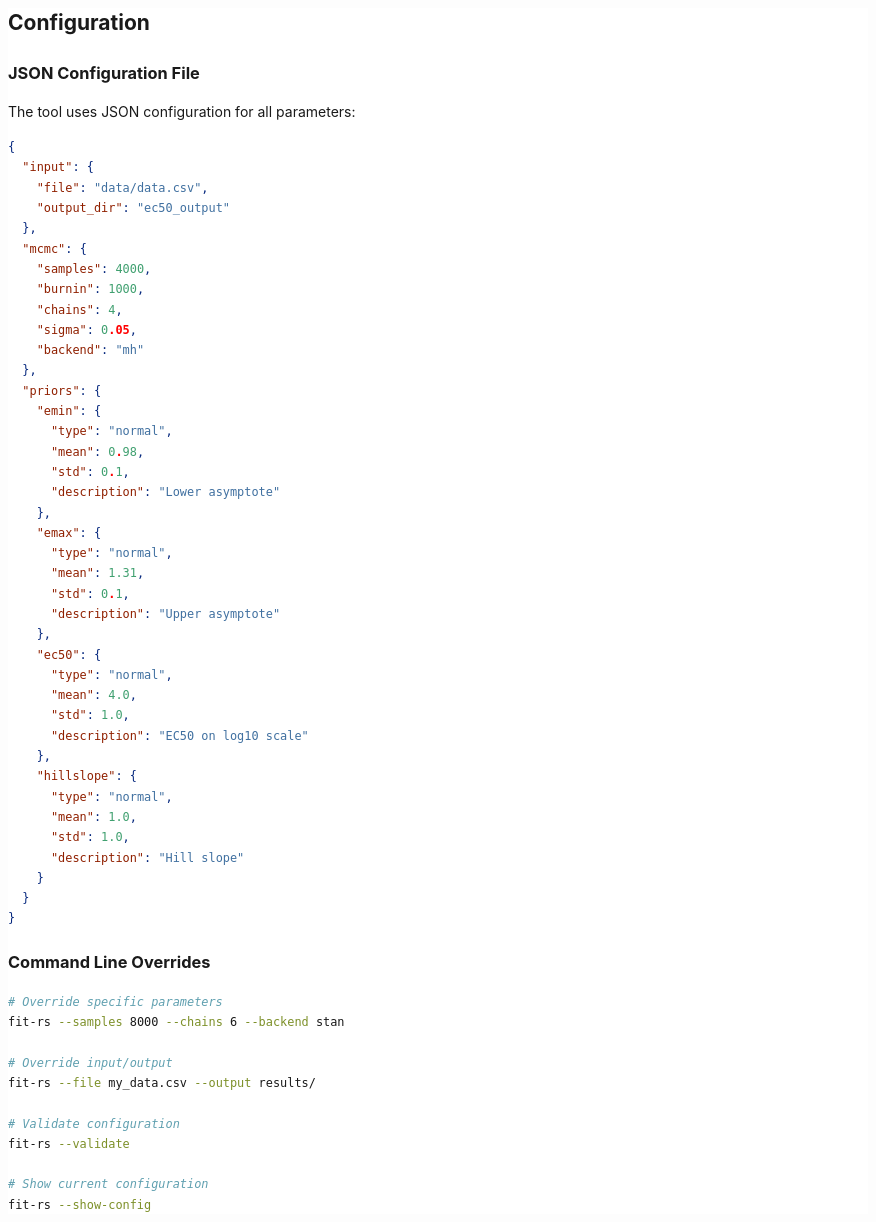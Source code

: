## Configuration

### JSON Configuration File
The tool uses JSON configuration for all parameters:

```json
{
  "input": {
    "file": "data/data.csv",
    "output_dir": "ec50_output"
  },
  "mcmc": {
    "samples": 4000,
    "burnin": 1000,
    "chains": 4,
    "sigma": 0.05,
    "backend": "mh"
  },
  "priors": {
    "emin": {
      "type": "normal",
      "mean": 0.98,
      "std": 0.1,
      "description": "Lower asymptote"
    },
    "emax": {
      "type": "normal", 
      "mean": 1.31,
      "std": 0.1,
      "description": "Upper asymptote"
    },
    "ec50": {
      "type": "normal",
      "mean": 4.0,
      "std": 1.0,
      "description": "EC50 on log10 scale"
    },
    "hillslope": {
      "type": "normal",
      "mean": 1.0,
      "std": 1.0,
      "description": "Hill slope"
    }
  }
}
```

### Command Line Overrides
```bash
# Override specific parameters
fit-rs --samples 8000 --chains 6 --backend stan

# Override input/output
fit-rs --file my_data.csv --output results/

# Validate configuration
fit-rs --validate

# Show current configuration
fit-rs --show-config
```
